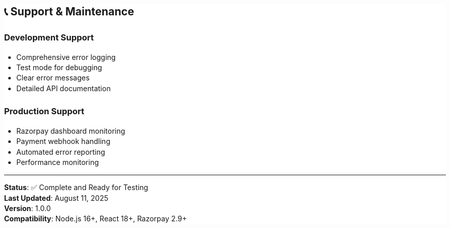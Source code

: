 ## 📞 Support & Maintenance

### Development Support
- Comprehensive error logging
- Test mode for debugging
- Clear error messages
- Detailed API documentation

### Production Support
- Razorpay dashboard monitoring
- Payment webhook handling
- Automated error reporting
- Performance monitoring

---

**Status**: ✅ Complete and Ready for Testing  
**Last Updated**: August 11, 2025  
**Version**: 1.0.0  
**Compatibility**: Node.js 16+, React 18+, Razorpay 2.9+
